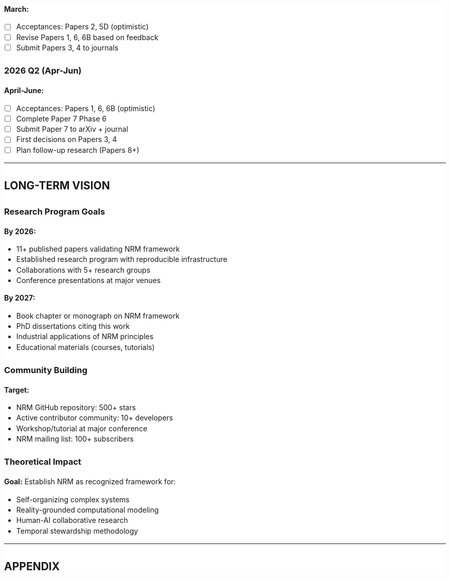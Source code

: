 **March:**
- [ ] Acceptances: Papers 2, 5D (optimistic)
- [ ] Revise Papers 1, 6, 6B based on feedback
- [ ] Submit Papers 3, 4 to journals

### 2026 Q2 (Apr-Jun)

**April-June:**
- [ ] Acceptances: Papers 1, 6, 6B (optimistic)
- [ ] Complete Paper 7 Phase 6
- [ ] Submit Paper 7 to arXiv + journal
- [ ] First decisions on Papers 3, 4
- [ ] Plan follow-up research (Papers 8+)

---

## LONG-TERM VISION

### Research Program Goals

**By 2026:**
- 11+ published papers validating NRM framework
- Established research program with reproducible infrastructure
- Collaborations with 5+ research groups
- Conference presentations at major venues

**By 2027:**
- Book chapter or monograph on NRM framework
- PhD dissertations citing this work
- Industrial applications of NRM principles
- Educational materials (courses, tutorials)

### Community Building

**Target:**
- NRM GitHub repository: 500+ stars
- Active contributor community: 10+ developers
- Workshop/tutorial at major conference
- NRM mailing list: 100+ subscribers

### Theoretical Impact

**Goal:** Establish NRM as recognized framework for:
- Self-organizing complex systems
- Reality-grounded computational modeling
- Human-AI collaborative research
- Temporal stewardship methodology

---

## APPENDIX
